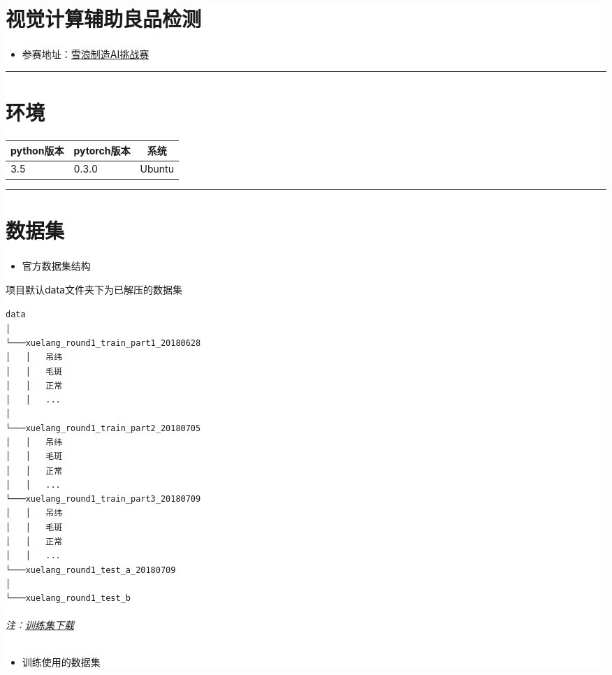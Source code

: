 # 视觉计算辅助良品检测

- 参赛地址：[雪浪制造AI挑战赛](https://tianchi.aliyun.com/competition/introduction.htm?spm=a2c22.11695015.1131732.1.4ea25275NNvZuf&raceId=231666) 

----------

# 环境


| python版本 | pytorch版本 | 系统   |
|------------|-------------|--------|
| 3.5        | 0.3.0       | Ubuntu |

----------

# 数据集


- 官方数据集结构

项目默认data文件夹下为已解压的数据集

```
data
│
└───xuelang_round1_train_part1_20180628
│   │   吊纬
│   │   毛斑
│   │   正常
│   │   ...
│   
└───xuelang_round1_train_part2_20180705
│   │   吊纬
│   │   毛斑
│   │   正常
│   │   ...
└───xuelang_round1_train_part3_20180709
│   │   吊纬
│   │   毛斑
│   │   正常
│   │   ...
└───xuelang_round1_test_a_20180709
│
└───xuelang_round1_test_b
```

######  注：[训练集下载](https://pan.baidu.com/s/1Y1MspixgeQtXECXvcds6OA)

- 训练使用的数据集
